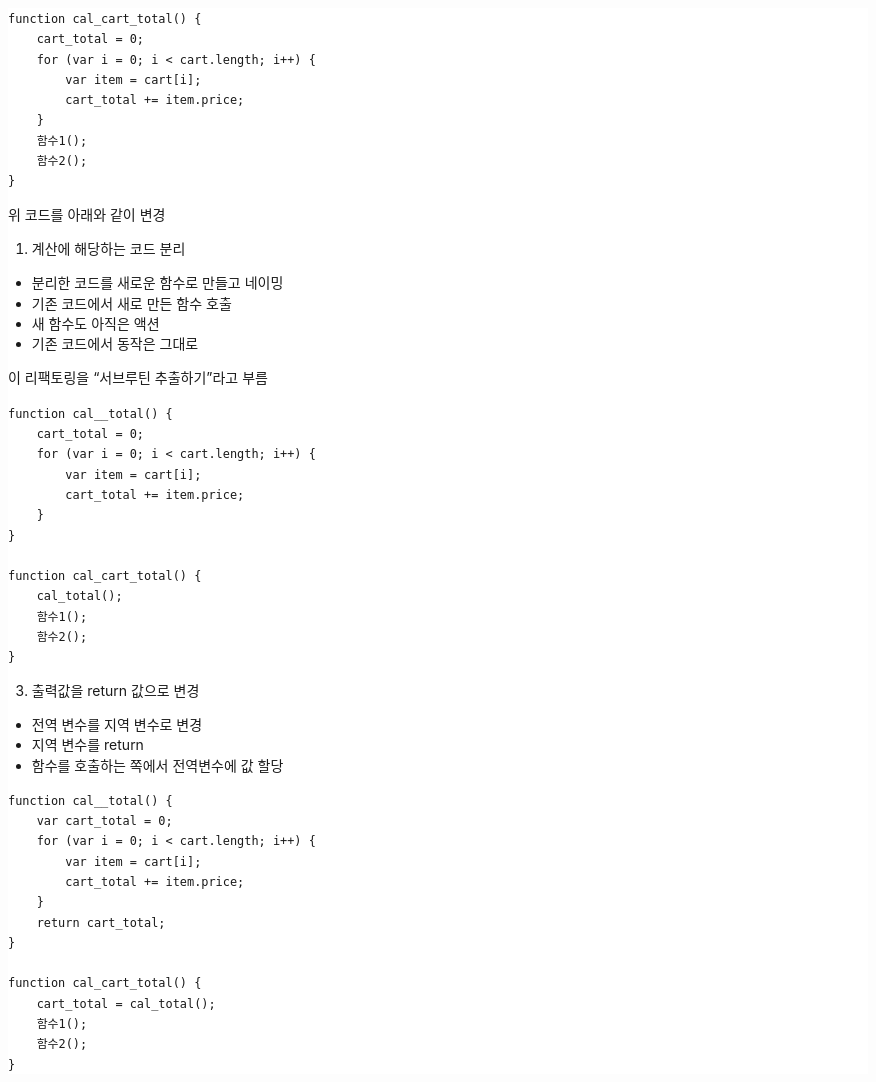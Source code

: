 ```
function cal_cart_total() {
    cart_total = 0;
    for (var i = 0; i < cart.length; i++) {
        var item = cart[i];
        cart_total += item.price;
    }
    함수1();
    함수2();
}
```

위 코드를 아래와 같이 변경

1. 계산에 해당하는 코드 분리

- 분리한 코드를 새로운 함수로 만들고 네이밍
- 기존 코드에서 새로 만든 함수 호출
- 새 함수도 아직은 액션
- 기존 코드에서 동작은 그대로

이 리팩토링을 “서브루틴 추출하기”라고 부름

```
function cal__total() {
    cart_total = 0;
    for (var i = 0; i < cart.length; i++) {
        var item = cart[i];
        cart_total += item.price;
    }
}

function cal_cart_total() {
    cal_total();
    함수1();
    함수2();
}
```

3. 출력값을 return 값으로 변경

- 전역 변수를 지역 변수로 변경
- 지역 변수를 return
- 함수를 호출하는 쪽에서 전역변수에 값 할당

```
function cal__total() {
    var cart_total = 0;
    for (var i = 0; i < cart.length; i++) {
        var item = cart[i];
        cart_total += item.price;
    }
    return cart_total;
}

function cal_cart_total() {
    cart_total = cal_total();
    함수1();
    함수2();
}
```
